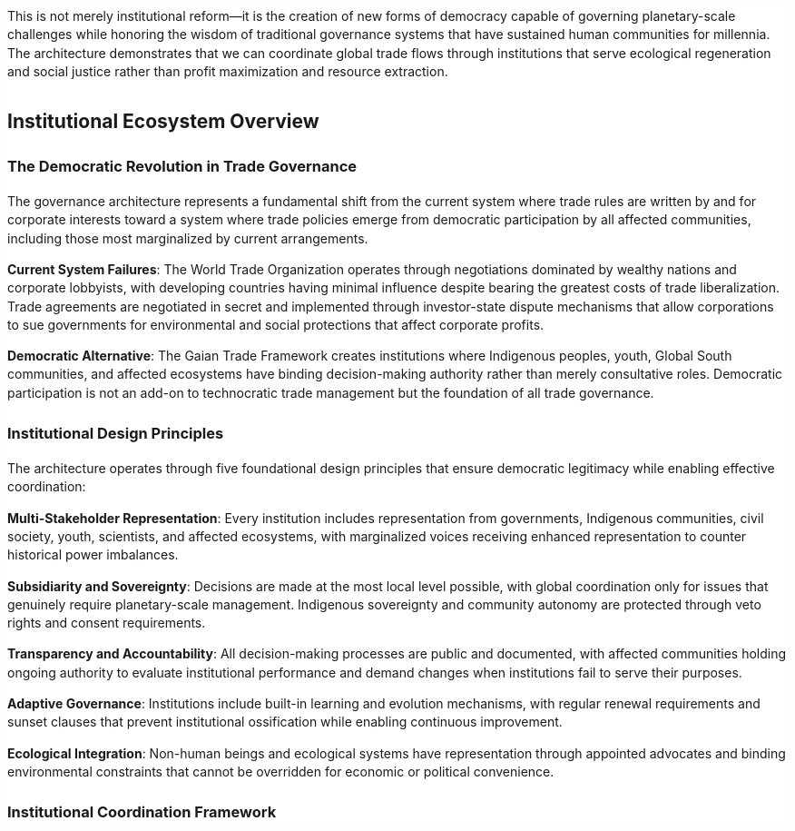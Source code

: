 This is not merely institutional reform—it is the creation of new forms of democracy capable of governing planetary-scale challenges while honoring the wisdom of traditional governance systems that have sustained human communities for millennia. The architecture demonstrates that we can coordinate global trade flows through institutions that serve ecological regeneration and social justice rather than profit maximization and resource extraction.

## <a id="institutional-ecosystem"></a>Institutional Ecosystem Overview

### The Democratic Revolution in Trade Governance

The governance architecture represents a fundamental shift from the current system where trade rules are written by and for corporate interests toward a system where trade policies emerge from democratic participation by all affected communities, including those most marginalized by current arrangements.

**Current System Failures**: The World Trade Organization operates through negotiations dominated by wealthy nations and corporate lobbyists, with developing countries having minimal influence despite bearing the greatest costs of trade liberalization. Trade agreements are negotiated in secret and implemented through investor-state dispute mechanisms that allow corporations to sue governments for environmental and social protections that affect corporate profits.

**Democratic Alternative**: The Gaian Trade Framework creates institutions where Indigenous peoples, youth, Global South communities, and affected ecosystems have binding decision-making authority rather than merely consultative roles. Democratic participation is not an add-on to technocratic trade management but the foundation of all trade governance.

### Institutional Design Principles

The architecture operates through five foundational design principles that ensure democratic legitimacy while enabling effective coordination:

**Multi-Stakeholder Representation**: Every institution includes representation from governments, Indigenous communities, civil society, youth, scientists, and affected ecosystems, with marginalized voices receiving enhanced representation to counter historical power imbalances.

**Subsidiarity and Sovereignty**: Decisions are made at the most local level possible, with global coordination only for issues that genuinely require planetary-scale management. Indigenous sovereignty and community autonomy are protected through veto rights and consent requirements.

**Transparency and Accountability**: All decision-making processes are public and documented, with affected communities holding ongoing authority to evaluate institutional performance and demand changes when institutions fail to serve their purposes.

**Adaptive Governance**: Institutions include built-in learning and evolution mechanisms, with regular renewal requirements and sunset clauses that prevent institutional ossification while enabling continuous improvement.

**Ecological Integration**: Non-human beings and ecological systems have representation through appointed advocates and binding environmental constraints that cannot be overridden for economic or political convenience.

### Institutional Coordination Framework

